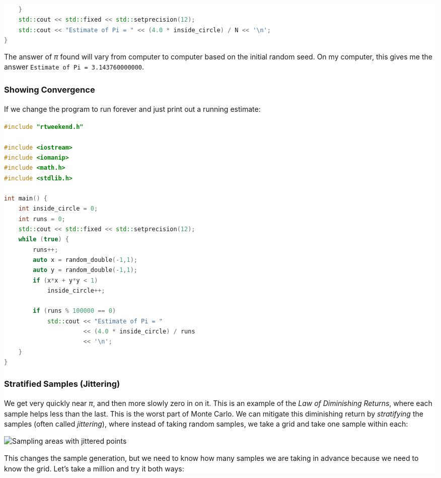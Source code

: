```c++ title="Estimating π"
    }
    std::cout << std::fixed << std::setprecision(12);
    std::cout << "Estimate of Pi = " << (4.0 * inside_circle) / N << '\n';
}
```

The answer of $\pi$ found will vary from computer to computer based on the initial random seed.
On my computer, this gives me the answer `Estimate of Pi = 3.143760000000`.

### Showing Convergence
If we change the program to run forever and just print out a running estimate:

```c++ title="Estimating π, v2"
#include "rtweekend.h"

#include <iostream>
#include <iomanip>
#include <math.h>
#include <stdlib.h>

int main() {
    int inside_circle = 0;
    int runs = 0;
    std::cout << std::fixed << std::setprecision(12);
    while (true) {
        runs++;
        auto x = random_double(-1,1);
        auto y = random_double(-1,1);
        if (x*x + y*y < 1)
            inside_circle++;

        if (runs % 100000 == 0)
            std::cout << "Estimate of Pi = "
                      << (4.0 * inside_circle) / runs
                      << '\n';
    }
}
```

### Stratified Samples (Jittering)
We get very quickly near $\pi$, and then more slowly zero in on it. This is an example of the _Law
of Diminishing Returns_, where each sample helps less than the last. This is the worst part of Monte
Carlo. We can mitigate this diminishing return by _stratifying_ the samples (often called
_jittering_), where instead of taking random samples, we take a grid and take one sample within
each:

![Sampling areas with jittered points](https://raytracing.github.io/images/fig-3.02-jitter.jpg)

This changes the sample generation, but we need to know how many samples we are taking in advance
because we need to know the grid. Let’s take a million and try it both ways:
